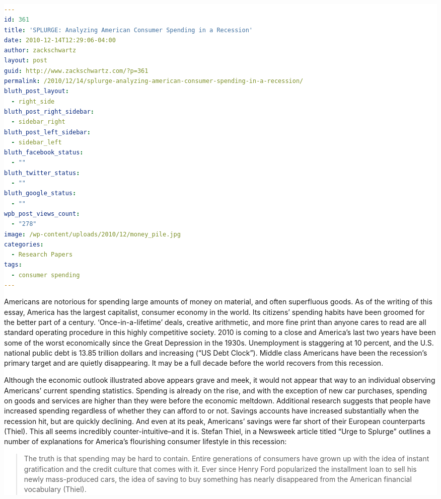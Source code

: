 ```yaml
---
id: 361
title: 'SPLURGE: Analyzing American Consumer Spending in a Recession'
date: 2010-12-14T12:29:06-04:00
author: zackschwartz
layout: post
guid: http://www.zackschwartz.com/?p=361
permalink: /2010/12/14/splurge-analyzing-american-consumer-spending-in-a-recession/
bluth_post_layout:
  - right_side
bluth_post_right_sidebar:
  - sidebar_right
bluth_post_left_sidebar:
  - sidebar_left
bluth_facebook_status:
  - ""
bluth_twitter_status:
  - ""
bluth_google_status:
  - ""
wpb_post_views_count:
  - "278"
image: /wp-content/uploads/2010/12/money_pile.jpg
categories:
  - Research Papers
tags:
  - consumer spending
---
```

Americans are notorious for spending large amounts of money on material, and often superfluous goods. As of the writing of this essay, America has the largest capitalist, consumer economy in the world. Its citizens’ spending habits have been groomed for the better part of a century. ‘Once-in-a-lifetime’ deals, creative arithmetic, and more fine print than anyone cares to read are all standard operating procedure in this highly competitive society. 2010 is coming to a close and America’s last two years have been some of the worst economically since the Great Depression in the 1930s. Unemployment is staggering at 10 percent, and the U.S. national public debt is 13.85 trillion dollars and increasing (“US Debt Clock”). Middle class Americans have been the recession’s primary target and are quietly disappearing. It may be a full decade before the world recovers from this recession.

Although the economic outlook illustrated above appears grave and meek, it would not appear that way to an individual observing Americans’ current spending statistics. Spending is already on the rise, and with the exception of new car purchases, spending on goods and services are higher than they were before the economic meltdown. Additional research suggests that people have increased spending regardless of whether they can afford to or not. Savings accounts have increased substantially when the recession hit, but are quickly declining. And even at its peak, Americans’ savings were far short of their European counterparts (Thiel). This all seems incredibly counter-intuitive&#8211;and it is. Stefan Thiel, in a Newsweek article titled “Urge to Splurge” outlines a number of explanations for America’s flourishing consumer lifestyle in this recession:

> The truth is that spending may be hard to contain. Entire generations of consumers have grown up with the idea of instant gratification and the credit culture that comes with it. Ever since Henry Ford popularized the installment loan to sell his newly mass-produced cars, the idea of saving to buy something has nearly disappeared from the American financial vocabulary (Thiel).
